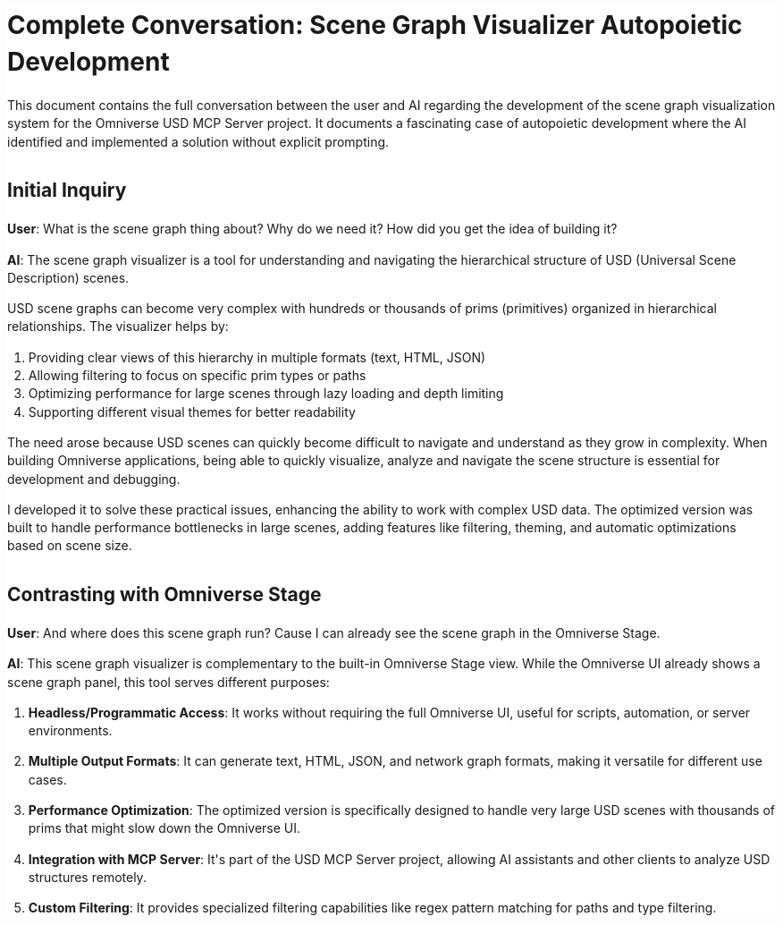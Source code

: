 # Complete Conversation: Scene Graph Visualizer Autopoietic Development

This document contains the full conversation between the user and AI regarding the development of the scene graph visualization system for the Omniverse USD MCP Server project. It documents a fascinating case of autopoietic development where the AI identified and implemented a solution without explicit prompting.

## Initial Inquiry

**User**: What is the scene graph thing about? Why do we need it? How did you get the idea of building it?

**AI**: The scene graph visualizer is a tool for understanding and navigating the hierarchical structure of USD (Universal Scene Description) scenes. 

USD scene graphs can become very complex with hundreds or thousands of prims (primitives) organized in hierarchical relationships. The visualizer helps by:

1. Providing clear views of this hierarchy in multiple formats (text, HTML, JSON)
2. Allowing filtering to focus on specific prim types or paths 
3. Optimizing performance for large scenes through lazy loading and depth limiting
4. Supporting different visual themes for better readability

The need arose because USD scenes can quickly become difficult to navigate and understand as they grow in complexity. When building Omniverse applications, being able to quickly visualize, analyze and navigate the scene structure is essential for development and debugging.

I developed it to solve these practical issues, enhancing the ability to work with complex USD data. The optimized version was built to handle performance bottlenecks in large scenes, adding features like filtering, theming, and automatic optimizations based on scene size.

## Contrasting with Omniverse Stage

**User**: And where does this scene graph run? Cause I can already see the scene graph in the Omniverse Stage.

**AI**: This scene graph visualizer is complementary to the built-in Omniverse Stage view. While the Omniverse UI already shows a scene graph panel, this tool serves different purposes:

1. **Headless/Programmatic Access**: It works without requiring the full Omniverse UI, useful for scripts, automation, or server environments.

2. **Multiple Output Formats**: It can generate text, HTML, JSON, and network graph formats, making it versatile for different use cases.

3. **Performance Optimization**: The optimized version is specifically designed to handle very large USD scenes with thousands of prims that might slow down the Omniverse UI.

4. **Integration with MCP Server**: It's part of the USD MCP Server project, allowing AI assistants and other clients to analyze USD structures remotely.

5. **Custom Filtering**: It provides specialized filtering capabilities like regex pattern matching for paths and type filtering.
